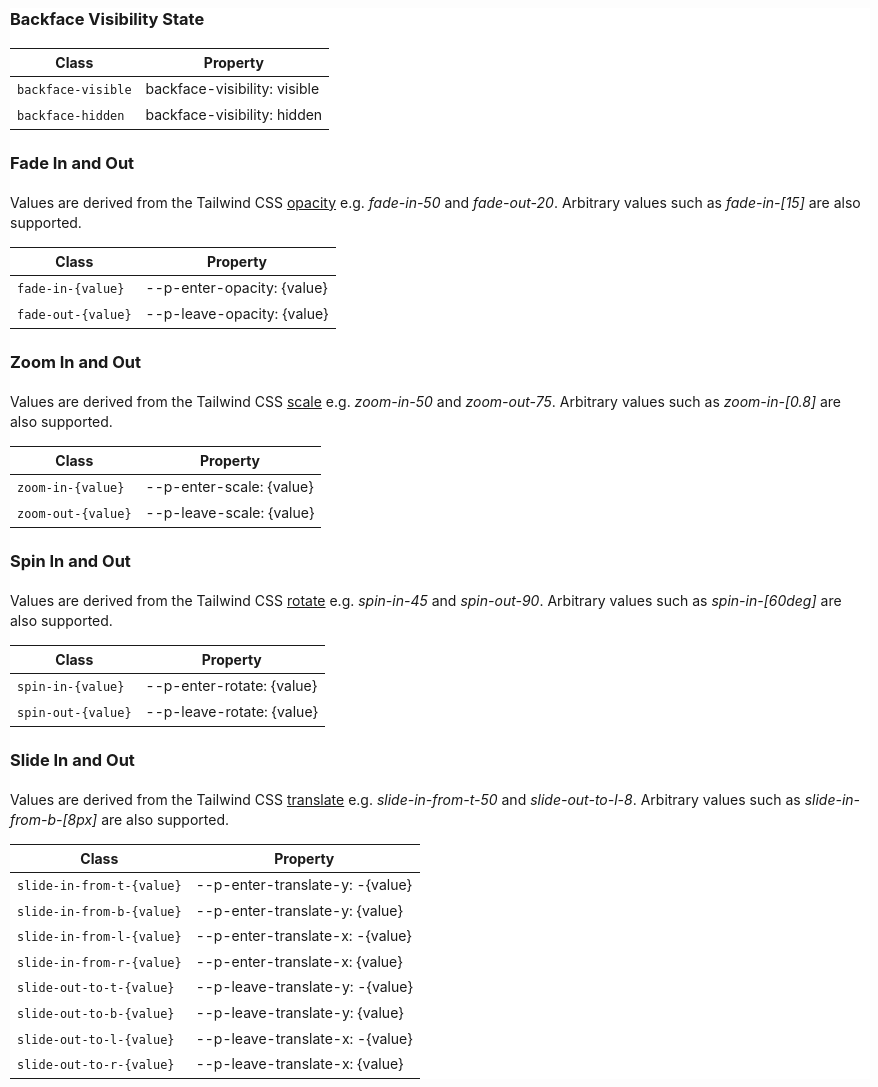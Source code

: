 ### Backface Visibility State

| Class              | Property                     |
| ------------------ | ---------------------------- |
| `backface-visible` | backface-visibility: visible |
| `backface-hidden`  | backface-visibility: hidden  |

### Fade In and Out

Values are derived from the Tailwind CSS [opacity](https://tailwindcss.com/docs/opacity) e.g. _fade-in-50_ and _fade-out-20_. Arbitrary values such as _fade-in-[15]_ are also supported.

| Class              | Property                     |
| ------------------ | ---------------------------- |
| `fade-in-{value}`  | --p-enter-opacity: \{value\} |
| `fade-out-{value}` | --p-leave-opacity: \{value\} |

### Zoom In and Out

Values are derived from the Tailwind CSS [scale](https://tailwindcss.com/docs/scale) e.g. _zoom-in-50_ and _zoom-out-75_. Arbitrary values such as _zoom-in-[0.8]_ are also supported.

| Class              | Property                   |
| ------------------ | -------------------------- |
| `zoom-in-{value}`  | --p-enter-scale: \{value\} |
| `zoom-out-{value}` | --p-leave-scale: \{value\} |

### Spin In and Out

Values are derived from the Tailwind CSS [rotate](https://tailwindcss.com/docs/rotate) e.g. _spin-in-45_ and _spin-out-90_. Arbitrary values such as _spin-in-[60deg]_ are also supported.

| Class              | Property                    |
| ------------------ | --------------------------- |
| `spin-in-{value}`  | --p-enter-rotate: \{value\} |
| `spin-out-{value}` | --p-leave-rotate: \{value\} |

### Slide In and Out

Values are derived from the Tailwind CSS [translate](https://tailwindcss.com/docs/translate) e.g. _slide-in-from-t-50_ and _slide-out-to-l-8_. Arbitrary values such as _slide-in-from-b-[8px]_ are also supported.

| Class                     | Property                          |
| ------------------------- | --------------------------------- |
| `slide-in-from-t-{value}` | --p-enter-translate-y: -\{value\} |
| `slide-in-from-b-{value}` | --p-enter-translate-y: \{value\}  |
| `slide-in-from-l-{value}` | --p-enter-translate-x: -\{value\} |
| `slide-in-from-r-{value}` | --p-enter-translate-x: \{value\}  |
| `slide-out-to-t-{value}`  | --p-leave-translate-y: -\{value\} |
| `slide-out-to-b-{value}`  | --p-leave-translate-y: \{value\}  |
| `slide-out-to-l-{value}`  | --p-leave-translate-x: -\{value\} |
| `slide-out-to-r-{value}`  | --p-leave-translate-x: \{value\}  |
